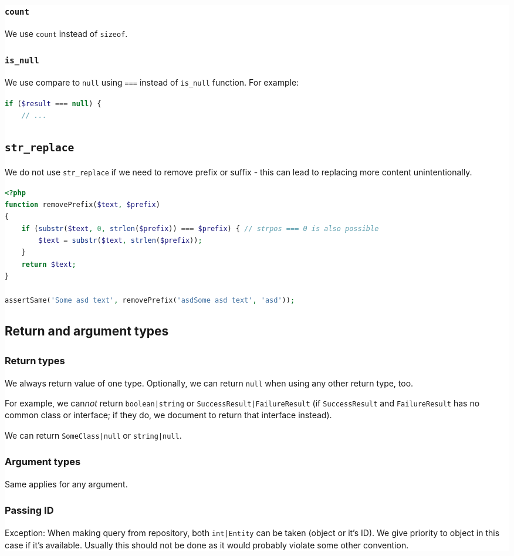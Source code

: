 ### `count`

We use `count` instead of `sizeof`.

### `is_null`

We use compare to `null` using `===` instead of `is_null` function. For example:

```php
if ($result === null) {
    // ...
```

## `str_replace`

We do not use `str_replace` if we need to remove prefix or suffix - this can lead to replacing more content unintentionally.

```php
<?php
function removePrefix($text, $prefix)
{
    if (substr($text, 0, strlen($prefix)) === $prefix) { // strpos === 0 is also possible
        $text = substr($text, strlen($prefix));
    }
    return $text;
}

assertSame('Some asd text', removePrefix('asdSome asd text', 'asd'));
```

## Return and argument types

### Return types

We always return value of one type. Optionally, we can return `null` when using any other return type, too.

For example, we can*not* return `boolean|string` or `SuccessResult|FailureResult` (if `SuccessResult` and `FailureResult` has no common class or interface; if they do, we document to return that interface instead).

We can return `SomeClass|null` or `string|null`.

### Argument types

Same applies for any argument.

### Passing ID

Exception: When making query from repository, both `int|Entity` can be taken (object or it’s ID). We give priority to object in this case if it’s available. Usually this should not be done as it would probably violate some other convention.
